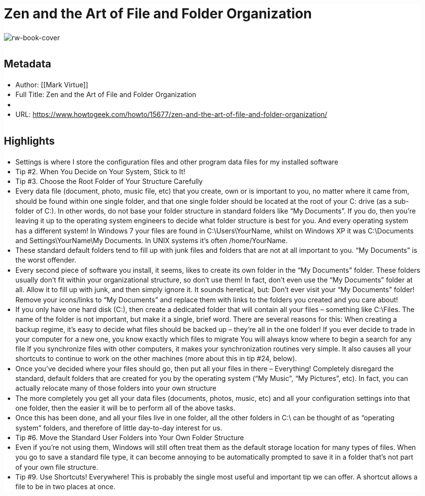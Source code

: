 # Zen and the Art of File and Folder Organization

![rw-book-cover](https://readwise-assets.s3.amazonaws.com/static/images/article0.00998d930354.png)

## Metadata
- Author: [[Mark Virtue]]
- Full Title: Zen and the Art of File and Folder Organization
- 
- URL: https://www.howtogeek.com/howto/15677/zen-and-the-art-of-file-and-folder-organization/

## Highlights
- Settings is where I store the configuration files and other program data files for my installed software
- Tip #2. When You Decide on Your System, Stick to It!
- Tip #3. Choose the Root Folder of Your Structure Carefully
- Every data file (document, photo, music file, etc) that you create, own or is important to you, no matter where it came from, should be found within one single folder, and that one single folder should be located at the root of your C: drive (as a sub-folder of C:\). In other words, do not base your folder structure in standard folders like “My Documents”. If you do, then you’re leaving it up to the operating system engineers to decide what folder structure is best for you. And every operating system has a different system! In Windows 7 your files are found in C:\Users\YourName, whilst on Windows XP it was C:\Documents and Settings\YourName\My Documents. In UNIX systems it’s often /home/YourName.
- These standard default folders tend to fill up with junk files and folders that are not at all important to you. “My Documents” is the worst offender.
- Every second piece of software you install, it seems, likes to create its own folder in the “My Documents” folder. These folders usually don’t fit within your organizational structure, so don’t use them! In fact, don’t even use the “My Documents” folder at all. Allow it to fill up with junk, and then simply ignore it. It sounds heretical, but: Don’t ever visit your “My Documents” folder! Remove your icons/links to “My Documents” and replace them with links to the folders you created and you care about!
- If you only have one hard disk (C:), then create a dedicated folder that will contain all your files – something like C:\Files. The name of the folder is not important, but make it a single, brief word.
  There are several reasons for this:
  When creating a backup regime, it’s easy to decide what files should be backed up – they’re all in the one folder!
  If you ever decide to trade in your computer for a new one, you know exactly which files to migrate
  You will always know where to begin a search for any file
  If you synchronize files with other computers, it makes your synchronization routines very simple. It also causes all your shortcuts to continue to work on the other machines (more about this in tip #24, below).
- Once you’ve decided where your files should go, then put all your files in there – Everything! Completely disregard the standard, default folders that are created for you by the operating system (“My Music”, “My Pictures”, etc). In fact, you can actually relocate many of those folders into your own structure
- The more completely you get all your data files (documents, photos, music, etc) and all your configuration settings into that one folder, then the easier it will be to perform all of the above tasks.
- Once this has been done, and all your files live in one folder, all the other folders in C:\ can be thought of as “operating system” folders, and therefore of little day-to-day interest for us.
- Tip #6. Move the Standard User Folders into Your Own Folder Structure
- Even if you’re not using them, Windows will still often treat them as the default storage location for many types of files. When you go to save a standard file type, it can become annoying to be automatically prompted to save it in a folder that’s not part of your own file structure.
- Tip #9. Use Shortcuts! Everywhere!
  This is probably the single most useful and important tip we can offer. A shortcut allows a file to be in two places at once.
